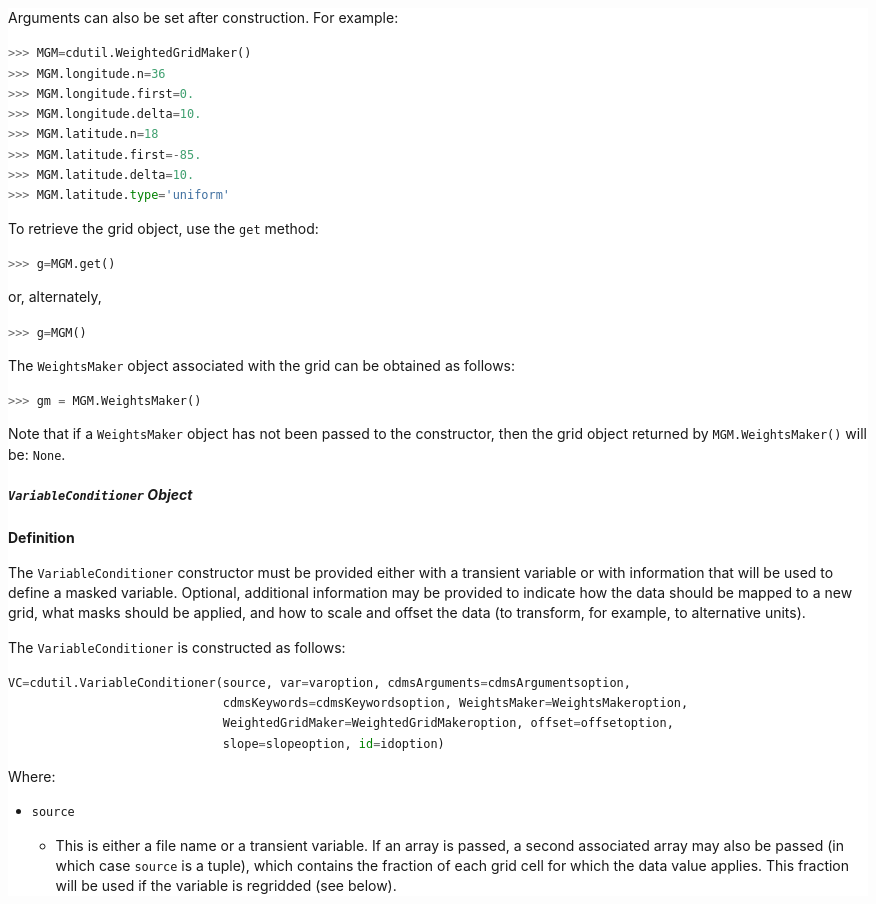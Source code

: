 Arguments can also be set after construction. For example:

~~~python
>>> MGM=cdutil.WeightedGridMaker()
>>> MGM.longitude.n=36
>>> MGM.longitude.first=0.
>>> MGM.longitude.delta=10.
>>> MGM.latitude.n=18
>>> MGM.latitude.first=-85.
>>> MGM.latitude.delta=10.
>>> MGM.latitude.type='uniform'
~~~

To retrieve the grid object, use the `get` method:

~~~python
>>> g=MGM.get()
~~~

or, alternately,

~~~python
>>> g=MGM()
~~~

The `WeightsMaker` object associated with the grid can be obtained as follows:

~~~python
>>> gm = MGM.WeightsMaker()
~~~

Note that if a `WeightsMaker` object has not been passed to the constructor, then the grid object returned by `MGM.WeightsMaker()` will be: `None`.

##### `VariableConditioner` Object 

**Definition**

The `VariableConditioner` constructor must be provided either with a transient variable or with information that will be used to define a masked variable.  Optional, additional information may be provided to indicate how the data should be mapped to a new grid, what masks should be applied, and how to scale and offset the data (to transform, for example, to alternative units).

The `VariableConditioner` is constructed as follows:

~~~python
VC=cdutil.VariableConditioner(source, var=varoption, cdmsArguments=cdmsArgumentsoption,
                              cdmsKeywords=cdmsKeywordsoption, WeightsMaker=WeightsMakeroption,
                              WeightedGridMaker=WeightedGridMakeroption, offset=offsetoption,
                              slope=slopeoption, id=idoption)
~~~

Where:

- `source`

    - This is either a file name or a transient variable. If an array is passed, a second associated array may also be passed (in which case `source` is a tuple), which contains the fraction of each grid cell for which the data value applies. This fraction will be used if the variable is regridded (see below).
